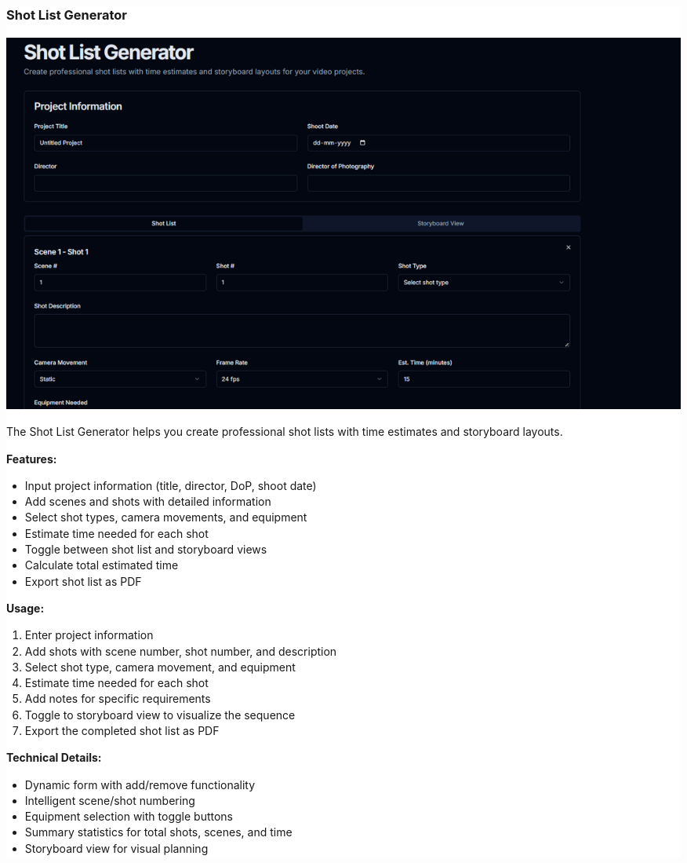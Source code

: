 ### Shot List Generator

![Shot List Generator](/public/screenshot/shot-list.png)

The Shot List Generator helps you create professional shot lists with time estimates and storyboard layouts.

**Features:**
- Input project information (title, director, DoP, shoot date)
- Add scenes and shots with detailed information
- Select shot types, camera movements, and equipment
- Estimate time needed for each shot
- Toggle between shot list and storyboard views
- Calculate total estimated time
- Export shot list as PDF

**Usage:**
1. Enter project information
2. Add shots with scene number, shot number, and description
3. Select shot type, camera movement, and equipment
4. Estimate time needed for each shot
5. Add notes for specific requirements
6. Toggle to storyboard view to visualize the sequence
7. Export the completed shot list as PDF

**Technical Details:**
- Dynamic form with add/remove functionality
- Intelligent scene/shot numbering
- Equipment selection with toggle buttons
- Summary statistics for total shots, scenes, and time
- Storyboard view for visual planning
